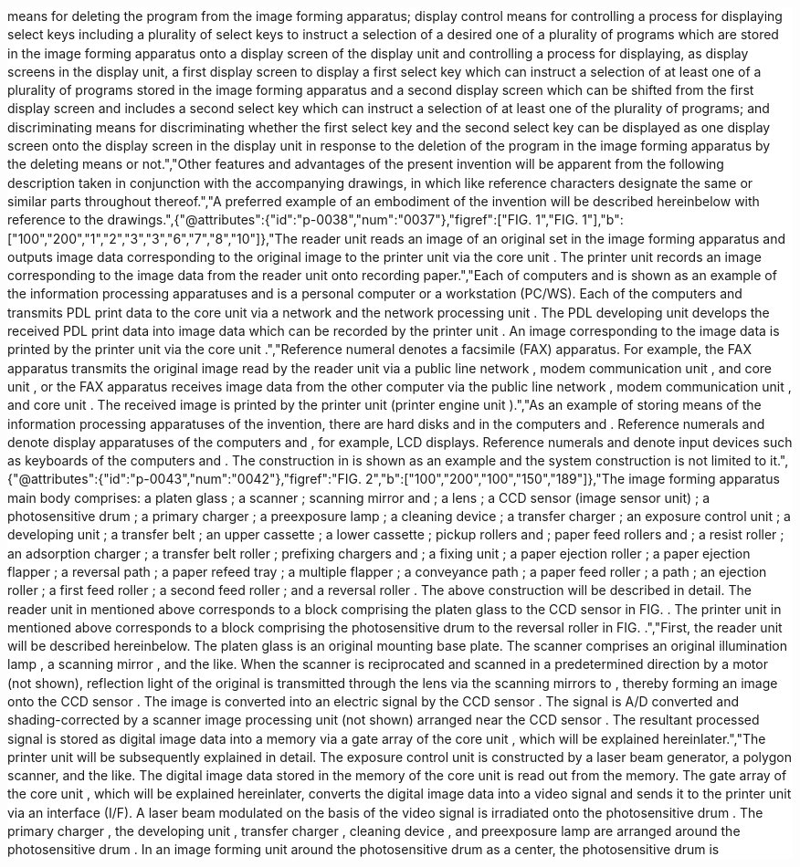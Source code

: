 means for deleting the program from the image forming apparatus; display control means for controlling a process for displaying select keys including a plurality of select keys to instruct a selection of a desired one of a plurality of programs which are stored in the image forming apparatus onto a display screen of the display unit and controlling a process for displaying, as display screens in the display unit, a first display screen to display a first select key which can instruct a selection of at least one of a plurality of programs stored in the image forming apparatus and a second display screen which can be shifted from the first display screen and includes a second select key which can instruct a selection of at least one of the plurality of programs; and discriminating means for discriminating whether the first select key and the second select key can be displayed as one display screen onto the display screen in the display unit in response to the deletion of the program in the image forming apparatus by the deleting means or not.","Other features and advantages of the present invention will be apparent from the following description taken in conjunction with the accompanying drawings, in which like reference characters designate the same or similar parts throughout thereof.","A preferred example of an embodiment of the invention will be described hereinbelow with reference to the drawings.",{"@attributes":{"id":"p-0038","num":"0037"},"figref":["FIG. 1","FIG. 1"],"b":["100","200","1","2","3","3","6","7","8","10"]},"The reader unit  reads an image of an original set in the image forming apparatus and outputs image data corresponding to the original image to the printer unit  via the core unit . The printer unit  records an image corresponding to the image data from the reader unit  onto recording paper.","Each of computers  and  is shown as an example of the information processing apparatuses and is a personal computer or a workstation (PC\/WS). Each of the computers  and  transmits PDL print data to the core unit  via a network  and the network processing unit . The PDL developing unit  develops the received PDL print data into image data which can be recorded by the printer unit . An image corresponding to the image data is printed by the printer unit  via the core unit .","Reference numeral  denotes a facsimile (FAX) apparatus. For example, the FAX apparatus  transmits the original image read by the reader unit  via a public line network , modem communication unit , and core unit , or the FAX apparatus  receives image data from the other computer  via the public line network , modem communication unit , and core unit . The received image is printed by the printer unit  (printer engine unit ).","As an example of storing means of the information processing apparatuses of the invention, there are hard disks  and  in the computers  and . Reference numerals  and  denote display apparatuses of the computers  and , for example, LCD displays. Reference numerals  and  denote input devices such as keyboards of the computers  and . The construction in  is shown as an example and the system construction is not limited to it.",{"@attributes":{"id":"p-0043","num":"0042"},"figref":"FIG. 2","b":["100","200","100","150","189"]},"The image forming apparatus main body  comprises: a platen glass ; a scanner ; scanning mirror  and ; a lens ; a CCD sensor (image sensor unit) ; a photosensitive drum ; a primary charger ; a preexposure lamp ; a cleaning device ; a transfer charger ; an exposure control unit ; a developing unit ; a transfer belt ; an upper cassette ; a lower cassette ; pickup rollers  and ; paper feed rollers  and ; a resist roller ; an adsorption charger ; a transfer belt roller ; prefixing chargers  and ; a fixing unit ; a paper ejection roller ; a paper ejection flapper ; a reversal path ; a paper refeed tray ; a multiple flapper ; a conveyance path ; a paper feed roller ; a path ; an ejection roller ; a first feed roller ; a second feed roller ; and a reversal roller . The above construction will be described in detail. The reader unit  in  mentioned above corresponds to a block comprising the platen glass  to the CCD sensor  in FIG. . The printer unit  in  mentioned above corresponds to a block comprising the photosensitive drum  to the reversal roller  in FIG. .","First, the reader unit  will be described hereinbelow. The platen glass  is an original mounting base plate. The scanner  comprises an original illumination lamp , a scanning mirror , and the like. When the scanner  is reciprocated and scanned in a predetermined direction by a motor (not shown), reflection light  of the original is transmitted through the lens  via the scanning mirrors  to , thereby forming an image onto the CCD sensor . The image is converted into an electric signal by the CCD sensor . The signal is A\/D converted and shading-corrected by a scanner image processing unit (not shown) arranged near the CCD sensor . The resultant processed signal is stored as digital image data into a memory via a gate array  of the core unit , which will be explained hereinlater.","The printer unit  will be subsequently explained in detail. The exposure control unit  is constructed by a laser beam generator, a polygon scanner, and the like. The digital image data stored in the memory of the core unit  is read out from the memory. The gate array of the core unit , which will be explained hereinlater, converts the digital image data into a video signal and sends it to the printer unit via an interface (I\/F). A laser beam  modulated on the basis of the video signal is irradiated onto the photosensitive drum . The primary charger , the developing unit , transfer charger , cleaning device , and preexposure lamp  are arranged around the photosensitive drum . In an image forming unit  around the photosensitive drum  as a center, the photosensitive drum  is